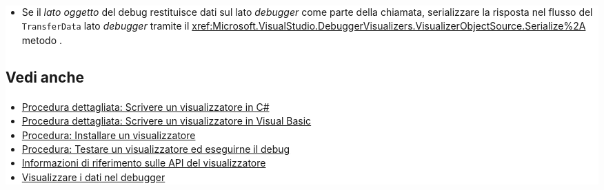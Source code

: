 - Se il *lato oggetto* del debug restituisce dati sul lato *debugger* come parte della chiamata, serializzare la risposta nel flusso del `TransferData` lato *debugger* tramite il <xref:Microsoft.VisualStudio.DebuggerVisualizers.VisualizerObjectSource.Serialize%2A> metodo .

## <a name="see-also"></a>Vedi anche

- [Procedura dettagliata: Scrivere un visualizzatore in C#](../debugger/walkthrough-writing-a-visualizer-in-csharp.md)
- [Procedura dettagliata: Scrivere un visualizzatore in Visual Basic](../debugger/walkthrough-writing-a-visualizer-in-visual-basic.md)
- [Procedura: Installare un visualizzatore](../debugger/how-to-install-a-visualizer.md)
- [Procedura: Testare un visualizzatore ed eseguirne il debug](../debugger/how-to-test-and-debug-a-visualizer.md)
- [Informazioni di riferimento sulle API del visualizzatore](../debugger/visualizer-api-reference.md)
- [Visualizzare i dati nel debugger](../debugger/viewing-data-in-the-debugger.md)
